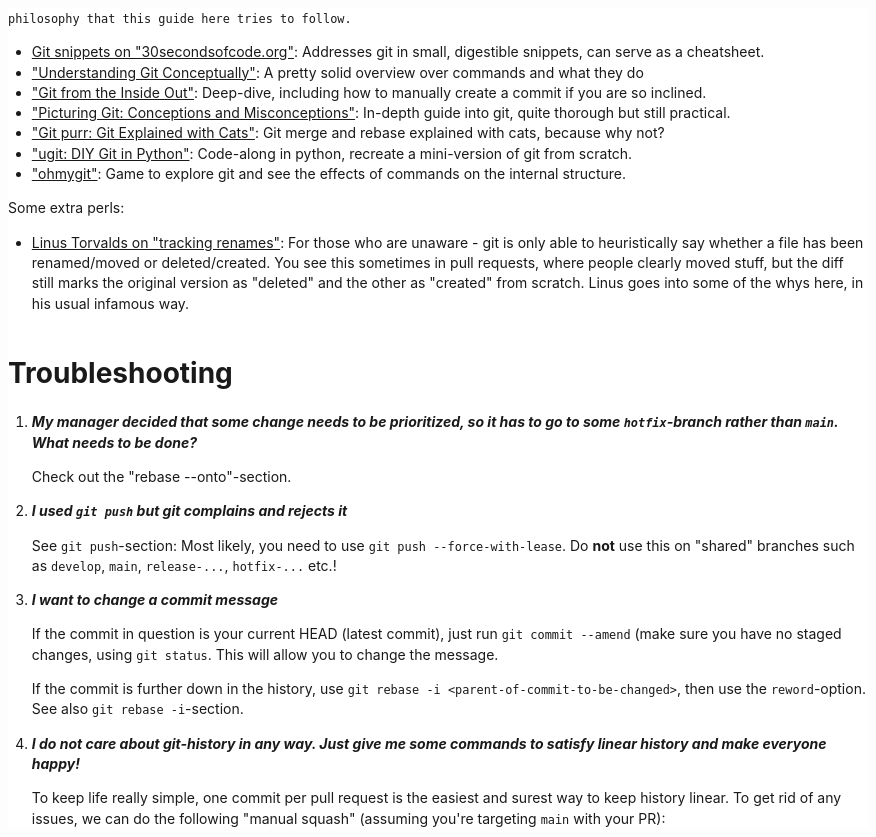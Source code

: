     philosophy that this guide here tries to follow.
-   [Git snippets on "30secondsofcode.org"](https://www.30secondsofcode.org/git/p/1): Addresses git in small, digestible snippets, can serve as a cheatsheet.
-   ["Understanding Git Conceptually"](https://www.sbf5.com/~cduan/technical/git/): A pretty solid overview
    over commands and what they do
-   ["Git from the Inside Out"](https://maryrosecook.com/blog/post/git-from-the-inside-out): Deep-dive, including how to manually create a commit if you are so inclined.
-   ["Picturing Git: Conceptions and Misconceptions"](https://www.biteinteractive.com/picturing-git-conceptions-and-misconceptions/): In-depth guide into git, quite thorough but still practical.
-   ["Git purr: Git Explained with Cats"](https://girliemac.com/blog/2017/12/26/git-purr/): Git merge and rebase explained with cats, because why not?
-   ["ugit: DIY Git in Python"](https://www.leshenko.net/p/ugit/#): Code-along in python, recreate a mini-version of git from scratch.
-   ["ohmygit"](https://ohmygit.org/): Game to explore git and see the effects of commands on the internal structure.

Some extra perls:

-   [Linus Torvalds on "tracking renames"](https://web.archive.org/web/20160206150253/http://article.gmane.org/gmane.comp.version-control.git/217):
    For those who are unaware - git is only able to heuristically say whether a file has been renamed/moved or deleted/created.
    You see this sometimes in pull requests, where people clearly moved stuff, but the diff still marks the original version as "deleted"
    and the other as "created" from scratch. Linus goes into some of the whys here, in his usual infamous way.

# Troubleshooting

1. _**My manager decided that some change needs to be prioritized, so it has to go to some `hotfix`-branch rather than `main`. What needs to be done?**_

    Check out the "rebase --onto"-section.

2. _**I used `git push` but git complains and rejects it**_

    See `git push`-section: Most likely, you need to use `git push --force-with-lease`. Do **not** use this
    on "shared" branches such as `develop`, `main`, `release-...`, `hotfix-...` etc.!

3. _**I want to change a commit message**_

    If the commit in question is your current HEAD (latest commit), just run `git commit --amend` (make sure
    you have no staged changes, using `git status`. This will allow you to change the message.

    If the commit is further down in the history, use `git rebase -i <parent-of-commit-to-be-changed>`, then
    use the `reword`-option. See also `git rebase -i`-section.

4. _**I do not care about git-history in any way. Just give me some commands to satisfy linear history and make everyone happy!**_

    To keep life really simple, one commit per pull request is the easiest and surest way to keep history linear.
    To get rid of any issues, we can do the following "manual squash" (assuming you're targeting `main` with your PR):
